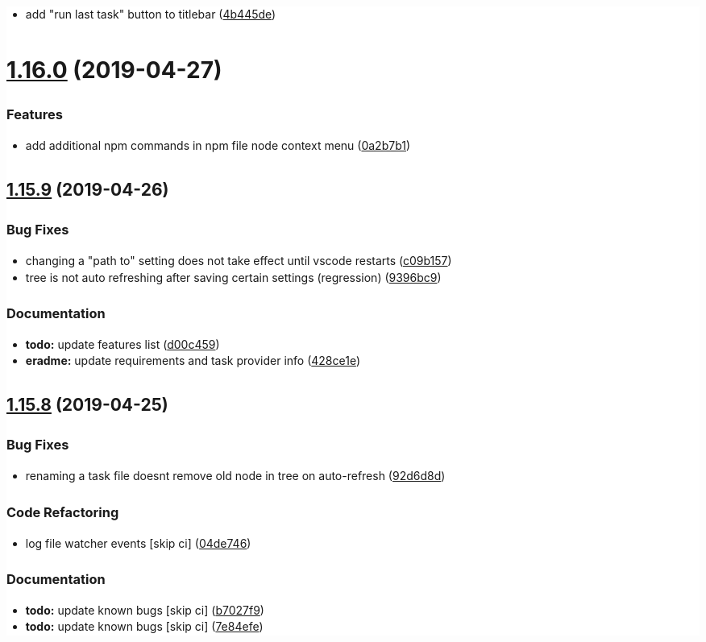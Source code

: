 * add "run last task" button to titlebar ([4b445de](https://github.com/spmeesseman/vscode-taskexplorer/commit/4b445de))

# [1.16.0](https://github.com/spmeesseman/vscode-taskexplorer/compare/v1.15.9...v1.16.0) (2019-04-27)


### Features

* add additional npm commands in npm file node context menu ([0a2b7b1](https://github.com/spmeesseman/vscode-taskexplorer/commit/0a2b7b1))

## [1.15.9](https://github.com/spmeesseman/vscode-taskexplorer/compare/v1.15.8...v1.15.9) (2019-04-26)


### Bug Fixes

* changing a "path to" setting does not take effect until vscode restarts ([c09b157](https://github.com/spmeesseman/vscode-taskexplorer/commit/c09b157))
* tree is not auto refreshing after saving certain settings (regression) ([9396bc9](https://github.com/spmeesseman/vscode-taskexplorer/commit/9396bc9))


### Documentation

* **todo:** update features list ([d00c459](https://github.com/spmeesseman/vscode-taskexplorer/commit/d00c459))
* **eradme:** update requirements and task provider info ([428ce1e](https://github.com/spmeesseman/vscode-taskexplorer/commit/428ce1e))

## [1.15.8](https://github.com/spmeesseman/vscode-taskexplorer/compare/v1.15.7...v1.15.8) (2019-04-25)


### Bug Fixes

* renaming a task file doesnt remove old node in tree on auto-refresh ([92d6d8d](https://github.com/spmeesseman/vscode-taskexplorer/commit/92d6d8d))


### Code Refactoring

* log file watcher events [skip ci] ([04de746](https://github.com/spmeesseman/vscode-taskexplorer/commit/04de746))


### Documentation

* **todo:** update known bugs [skip ci] ([b7027f9](https://github.com/spmeesseman/vscode-taskexplorer/commit/b7027f9))
* **todo:** update known bugs [skip ci] ([7e84efe](https://github.com/spmeesseman/vscode-taskexplorer/commit/7e84efe))
